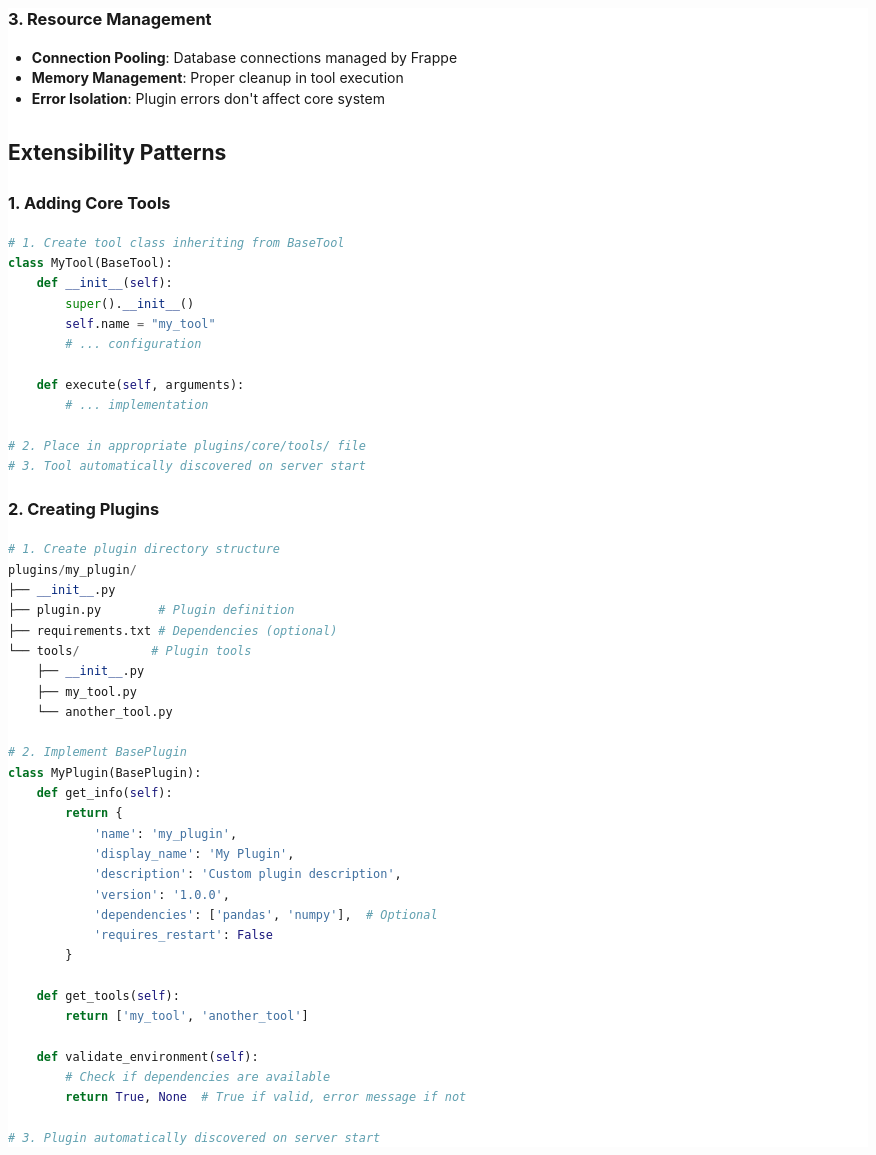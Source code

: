 ### 3. Resource Management

- **Connection Pooling**: Database connections managed by Frappe
- **Memory Management**: Proper cleanup in tool execution
- **Error Isolation**: Plugin errors don't affect core system

## Extensibility Patterns

### 1. Adding Core Tools

```python
# 1. Create tool class inheriting from BaseTool
class MyTool(BaseTool):
    def __init__(self):
        super().__init__()
        self.name = "my_tool"
        # ... configuration

    def execute(self, arguments):
        # ... implementation

# 2. Place in appropriate plugins/core/tools/ file
# 3. Tool automatically discovered on server start
```

### 2. Creating Plugins

```python
# 1. Create plugin directory structure
plugins/my_plugin/
├── __init__.py
├── plugin.py        # Plugin definition
├── requirements.txt # Dependencies (optional)
└── tools/          # Plugin tools
    ├── __init__.py
    ├── my_tool.py
    └── another_tool.py

# 2. Implement BasePlugin
class MyPlugin(BasePlugin):
    def get_info(self):
        return {
            'name': 'my_plugin',
            'display_name': 'My Plugin',
            'description': 'Custom plugin description',
            'version': '1.0.0',
            'dependencies': ['pandas', 'numpy'],  # Optional
            'requires_restart': False
        }

    def get_tools(self):
        return ['my_tool', 'another_tool']

    def validate_environment(self):
        # Check if dependencies are available
        return True, None  # True if valid, error message if not

# 3. Plugin automatically discovered on server start
```
